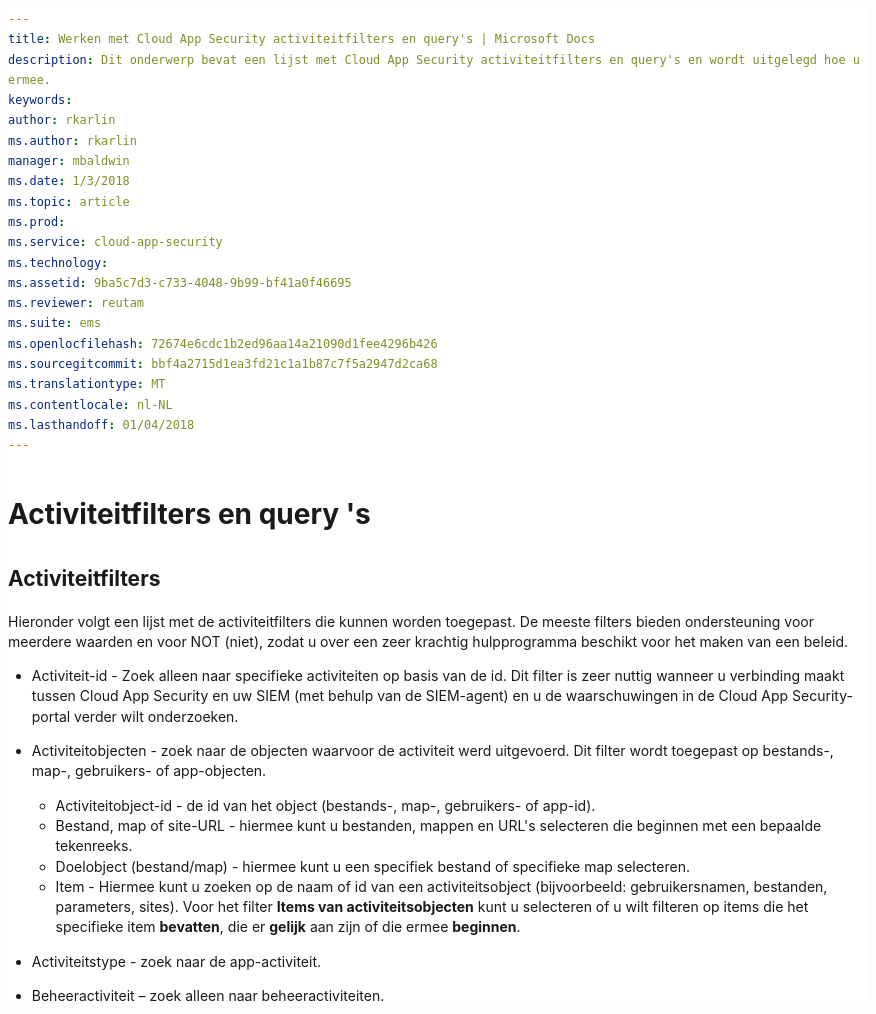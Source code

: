 ```yaml
---
title: Werken met Cloud App Security activiteitfilters en query's | Microsoft Docs
description: Dit onderwerp bevat een lijst met Cloud App Security activiteitfilters en query's en wordt uitgelegd hoe u ermee.
keywords: 
author: rkarlin
ms.author: rkarlin
manager: mbaldwin
ms.date: 1/3/2018
ms.topic: article
ms.prod: 
ms.service: cloud-app-security
ms.technology: 
ms.assetid: 9ba5c7d3-c733-4048-9b99-bf41a0f46695
ms.reviewer: reutam
ms.suite: ems
ms.openlocfilehash: 72674e6cdc1b2ed96aa14a21090d1fee4296b426
ms.sourcegitcommit: bbf4a2715d1ea3fd21c1a1b87c7f5a2947d2ca68
ms.translationtype: MT
ms.contentlocale: nl-NL
ms.lasthandoff: 01/04/2018
---
```

# <a name="activity-filters-and-queries"></a>Activiteitfilters en query 's

## <a name="activity-filters"></a>Activiteitfilters

Hieronder volgt een lijst met de activiteitfilters die kunnen worden toegepast. De meeste filters bieden ondersteuning voor meerdere waarden en voor NOT (niet), zodat u over een zeer krachtig hulpprogramma beschikt voor het maken van een beleid.  
  
-   Activiteit-id - Zoek alleen naar specifieke activiteiten op basis van de id. Dit filter is zeer nuttig wanneer u verbinding maakt tussen Cloud App Security en uw SIEM (met behulp van de SIEM-agent) en u de waarschuwingen in de Cloud App Security-portal verder wilt onderzoeken.  
  
-   Activiteitobjecten - zoek naar de objecten waarvoor de activiteit werd uitgevoerd. Dit filter wordt toegepast op bestands-, map-, gebruikers- of app-objecten. 
    - Activiteitobject-id - de id van het object (bestands-, map-, gebruikers- of app-id).
    - Bestand, map of site-URL - hiermee kunt u bestanden, mappen en URL's selecteren die beginnen met een bepaalde tekenreeks.
    - Doelobject (bestand/map) - hiermee kunt u een specifiek bestand of specifieke map selecteren. 
    - Item - Hiermee kunt u zoeken op de naam of id van een activiteitsobject (bijvoorbeeld: gebruikersnamen, bestanden, parameters, sites). Voor het filter **Items van activiteitsobjecten** kunt u selecteren of u wilt filteren op items die het specifieke item **bevatten**, die er **gelijk** aan zijn of die ermee **beginnen**.
    
-   Activiteitstype - zoek naar de app-activiteit.

-   Beheeractiviteit – zoek alleen naar beheeractiviteiten.  
  